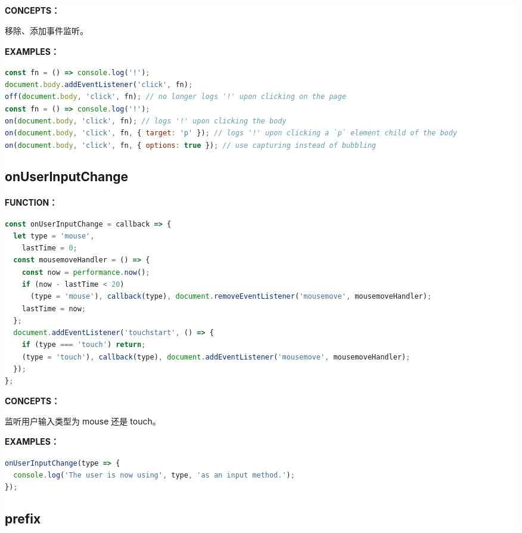**CONCEPTS：**

移除、添加事件监听。

**EXAMPLES：**

```js
const fn = () => console.log('!');
document.body.addEventListener('click', fn);
off(document.body, 'click', fn); // no longer logs '!' upon clicking on the page
const fn = () => console.log('!');
on(document.body, 'click', fn); // logs '!' upon clicking the body
on(document.body, 'click', fn, { target: 'p' }); // logs '!' upon clicking a `p` element child of the body
on(document.body, 'click', fn, { options: true }); // use capturing instead of bubbling
```



## onUserInputChange

**FUNCTION：**

```js
const onUserInputChange = callback => {
  let type = 'mouse',
    lastTime = 0;
  const mousemoveHandler = () => {
    const now = performance.now();
    if (now - lastTime < 20)
      (type = 'mouse'), callback(type), document.removeEventListener('mousemove', mousemoveHandler);
    lastTime = now;
  };
  document.addEventListener('touchstart', () => {
    if (type === 'touch') return;
    (type = 'touch'), callback(type), document.addEventListener('mousemove', mousemoveHandler);
  });
};
```

**CONCEPTS：**

监听用户输入类型为 mouse 还是 touch。 

**EXAMPLES：**

```js
onUserInputChange(type => {
  console.log('The user is now using', type, 'as an input method.');
});
```



## prefix
